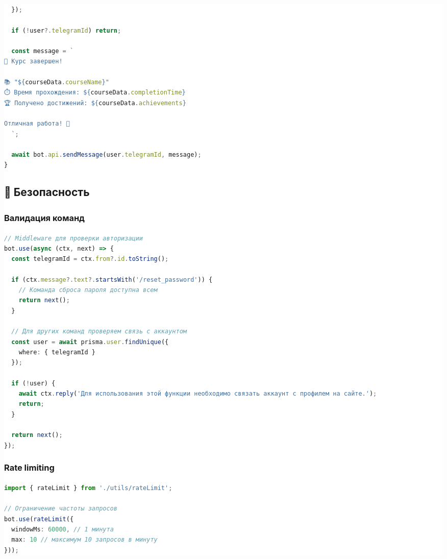 ```typescript
  });

  if (!user?.telegramId) return;

  const message = `
🎉 Курс завершен!

📚 "${courseData.courseName}"
⏱️ Время прохождения: ${courseData.completionTime}
🏆 Получено достижений: ${courseData.achievements}

Отличная работа! 🎯
  `;

  await bot.api.sendMessage(user.telegramId, message);
}
```

## 🔐 Безопасность

### Валидация команд
```typescript
// Middleware для проверки авторизации
bot.use(async (ctx, next) => {
  const telegramId = ctx.from?.id.toString();
  
  if (ctx.message?.text?.startsWith('/reset_password')) {
    // Команда сброса пароля доступна всем
    return next();
  }

  // Для других команд проверяем связь с аккаунтом
  const user = await prisma.user.findUnique({
    where: { telegramId }
  });

  if (!user) {
    await ctx.reply('Для использования этой функции необходимо связать аккаунт с профилем на сайте.');
    return;
  }

  return next();
});
```

### Rate limiting
```typescript
import { rateLimit } from './utils/rateLimit';

// Ограничение частоты запросов
bot.use(rateLimit({
  windowMs: 60000, // 1 минута
  max: 10 // максимум 10 запросов в минуту
}));
```
